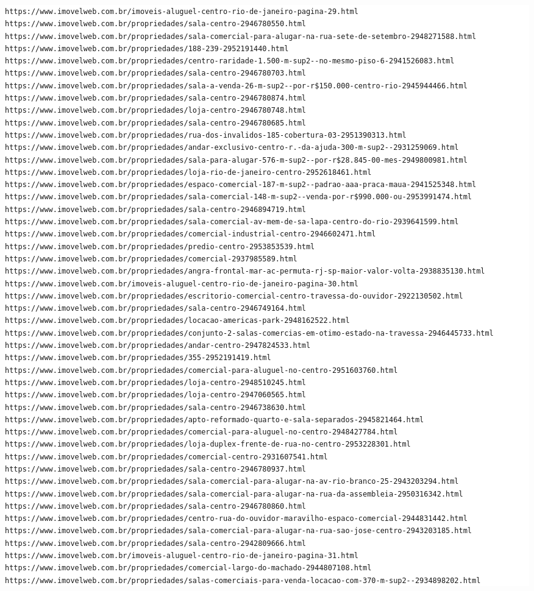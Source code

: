     https://www.imovelweb.com.br/imoveis-aluguel-centro-rio-de-janeiro-pagina-29.html
    https://www.imovelweb.com.br/propriedades/sala-centro-2946780550.html
    https://www.imovelweb.com.br/propriedades/sala-comercial-para-alugar-na-rua-sete-de-setembro-2948271588.html
    https://www.imovelweb.com.br/propriedades/188-239-2952191440.html
    https://www.imovelweb.com.br/propriedades/centro-raridade-1.500-m-sup2--no-mesmo-piso-6-2941526083.html
    https://www.imovelweb.com.br/propriedades/sala-centro-2946780703.html
    https://www.imovelweb.com.br/propriedades/sala-a-venda-26-m-sup2--por-r$150.000-centro-rio-2945944466.html
    https://www.imovelweb.com.br/propriedades/sala-centro-2946780874.html
    https://www.imovelweb.com.br/propriedades/loja-centro-2946780748.html
    https://www.imovelweb.com.br/propriedades/sala-centro-2946780685.html
    https://www.imovelweb.com.br/propriedades/rua-dos-invalidos-185-cobertura-03-2951390313.html
    https://www.imovelweb.com.br/propriedades/andar-exclusivo-centro-r.-da-ajuda-300-m-sup2--2931259069.html
    https://www.imovelweb.com.br/propriedades/sala-para-alugar-576-m-sup2--por-r$28.845-00-mes-2949800981.html
    https://www.imovelweb.com.br/propriedades/loja-rio-de-janeiro-centro-2952618461.html
    https://www.imovelweb.com.br/propriedades/espaco-comercial-187-m-sup2--padrao-aaa-praca-maua-2941525348.html
    https://www.imovelweb.com.br/propriedades/sala-comercial-148-m-sup2--venda-por-r$990.000-ou-2953991474.html
    https://www.imovelweb.com.br/propriedades/sala-centro-2946894719.html
    https://www.imovelweb.com.br/propriedades/sala-comercial-av-mem-de-sa-lapa-centro-do-rio-2939641599.html
    https://www.imovelweb.com.br/propriedades/comercial-industrial-centro-2946602471.html
    https://www.imovelweb.com.br/propriedades/predio-centro-2953853539.html
    https://www.imovelweb.com.br/propriedades/comercial-2937985589.html
    https://www.imovelweb.com.br/propriedades/angra-frontal-mar-ac-permuta-rj-sp-maior-valor-volta-2938835130.html
    https://www.imovelweb.com.br/imoveis-aluguel-centro-rio-de-janeiro-pagina-30.html
    https://www.imovelweb.com.br/propriedades/escritorio-comercial-centro-travessa-do-ouvidor-2922130502.html
    https://www.imovelweb.com.br/propriedades/sala-centro-2946749164.html
    https://www.imovelweb.com.br/propriedades/locacao-americas-park-2948162522.html
    https://www.imovelweb.com.br/propriedades/conjunto-2-salas-comercias-em-otimo-estado-na-travessa-2946445733.html
    https://www.imovelweb.com.br/propriedades/andar-centro-2947824533.html
    https://www.imovelweb.com.br/propriedades/355-2952191419.html
    https://www.imovelweb.com.br/propriedades/comercial-para-aluguel-no-centro-2951603760.html
    https://www.imovelweb.com.br/propriedades/loja-centro-2948510245.html
    https://www.imovelweb.com.br/propriedades/loja-centro-2947060565.html
    https://www.imovelweb.com.br/propriedades/sala-centro-2946738630.html
    https://www.imovelweb.com.br/propriedades/apto-reformado-quarto-e-sala-separados-2945821464.html
    https://www.imovelweb.com.br/propriedades/comercial-para-aluguel-no-centro-2948427784.html
    https://www.imovelweb.com.br/propriedades/loja-duplex-frente-de-rua-no-centro-2953228301.html
    https://www.imovelweb.com.br/propriedades/comercial-centro-2931607541.html
    https://www.imovelweb.com.br/propriedades/sala-centro-2946780937.html
    https://www.imovelweb.com.br/propriedades/sala-comercial-para-alugar-na-av-rio-branco-25-2943203294.html
    https://www.imovelweb.com.br/propriedades/sala-comercial-para-alugar-na-rua-da-assembleia-2950316342.html
    https://www.imovelweb.com.br/propriedades/sala-centro-2946780860.html
    https://www.imovelweb.com.br/propriedades/centro-rua-do-ouvidor-maravilho-espaco-comercial-2944831442.html
    https://www.imovelweb.com.br/propriedades/sala-comercial-para-alugar-na-rua-sao-jose-centro-2943203185.html
    https://www.imovelweb.com.br/propriedades/sala-centro-2942809666.html
    https://www.imovelweb.com.br/imoveis-aluguel-centro-rio-de-janeiro-pagina-31.html
    https://www.imovelweb.com.br/propriedades/comercial-largo-do-machado-2944807108.html
    https://www.imovelweb.com.br/propriedades/salas-comerciais-para-venda-locacao-com-370-m-sup2--2934898202.html
